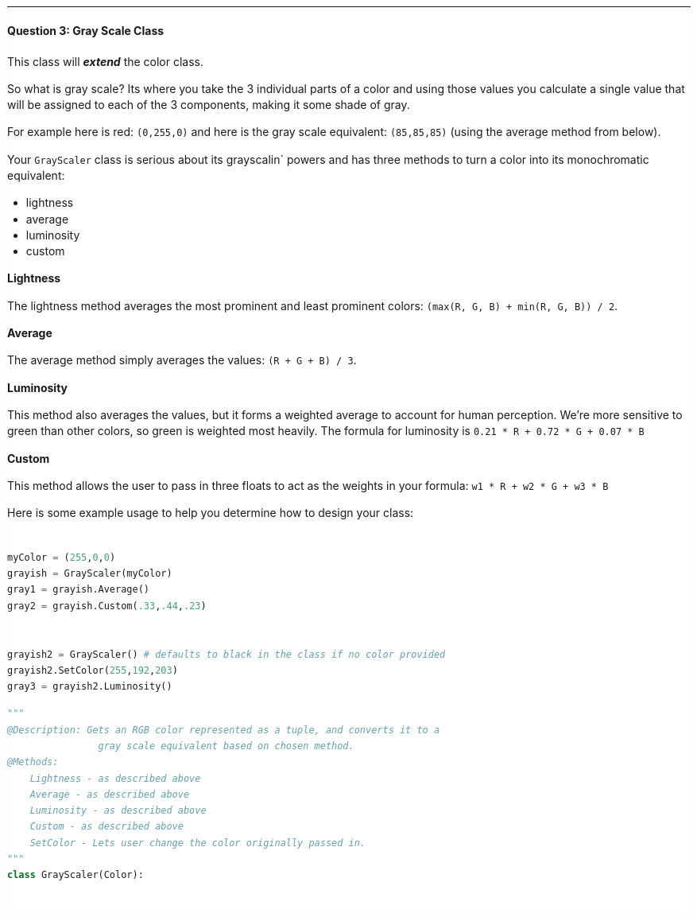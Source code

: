 ----

#### Question 3:  Gray Scale Class

This class will ***extend*** the color class.

So what is gray scale? Its where you take the 3 individual parts of a color and using those values you calculate a single value that will be assigned to each of the 3 components, making it some shade of gray.
 
For example here is red: `(0,255,0)` and here is the gray scale equivalent: `(85,85,85)` (using the average method from below).

Your `GrayScaler` class is serious about its grayscalin` powers and has three methods to turn a color into its monochromatic equivalent:
- lightness
- average
- luminosity
- custom

**Lightness**

The lightness method averages the most prominent and least prominent colors: `(max(R, G, B) + min(R, G, B)) / 2`.

**Average**

The average method simply averages the values: `(R + G + B) / 3`.

**Luminosity**

This method also averages the values, but it forms a weighted average to account for human perception. We’re more sensitive to green than other colors, so green is weighted most heavily. The formula for luminosity is `0.21 * R + 0.72 * G + 0.07 * B`

**Custom**

This method allows the user to pass in three floats to act as the weights in your formula: `w1 * R + w2 * G + w3 * B`

Here is some example usage to help you determine how to design your class:

```python

myColor = (255,0,0)
grayish = GrayScaler(myColor)
gray1 = grayish.Average()
gray2 = grayish.Custom(.33,.44,.23)


grayish2 = GrayScaler() # defaults to black in the class if no color provided
grayish2.SetColor(255,192,203)
gray3 = grayish2.Luminosity()
```

```python
"""
@Description: Gets an RGB color represented as a tuple, and converts it to a 
				gray scale equivalent based on chosen method.
@Methods:
    Lightness - as described above
    Average - as described above
    Luminosity - as described above
    Custom - as described above
    SetColor - Lets user change the color originally passed in.
"""
class GrayScaler(Color):




```